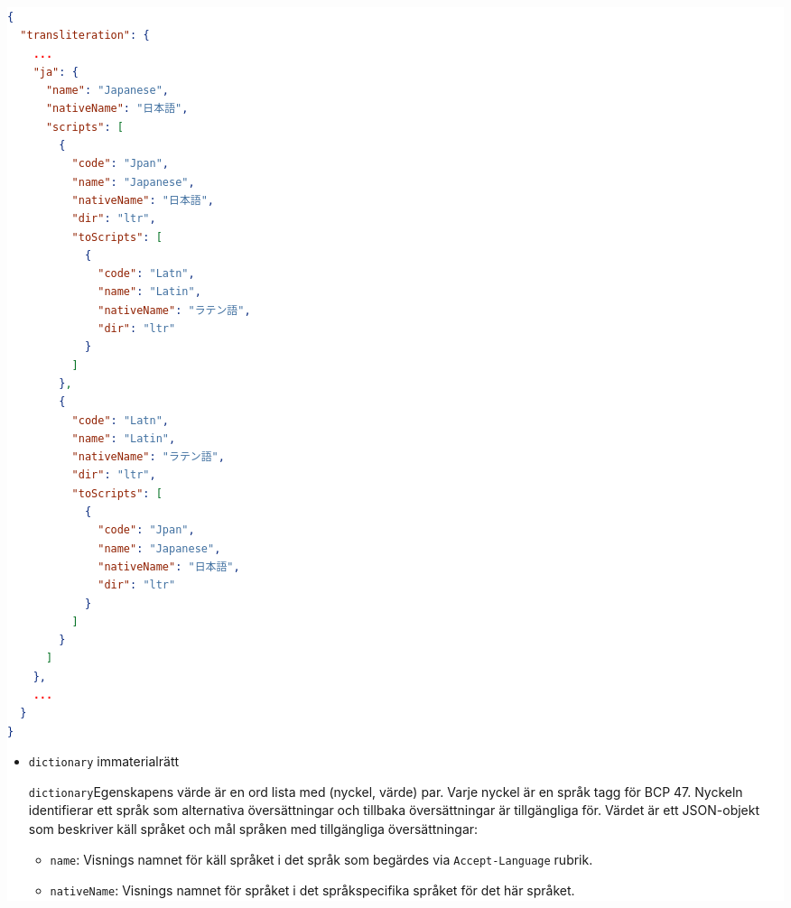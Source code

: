   ```json
  {
    "transliteration": {
      ...
      "ja": {
        "name": "Japanese",
        "nativeName": "日本語",
        "scripts": [
          {
            "code": "Jpan",
            "name": "Japanese",
            "nativeName": "日本語",
            "dir": "ltr",
            "toScripts": [
              {
                "code": "Latn",
                "name": "Latin",
                "nativeName": "ラテン語",
                "dir": "ltr"
              }
            ]
          },
          {
            "code": "Latn",
            "name": "Latin",
            "nativeName": "ラテン語",
            "dir": "ltr",
            "toScripts": [
              {
                "code": "Jpan",
                "name": "Japanese",
                "nativeName": "日本語",
                "dir": "ltr"
              }
            ]
          }
        ]
      },
      ...
    }
  }
  ```

* `dictionary` immaterialrätt

  `dictionary`Egenskapens värde är en ord lista med (nyckel, värde) par. Varje nyckel är en språk tagg för BCP 47. Nyckeln identifierar ett språk som alternativa översättningar och tillbaka översättningar är tillgängliga för. Värdet är ett JSON-objekt som beskriver käll språket och mål språken med tillgängliga översättningar:

  * `name`: Visnings namnet för käll språket i det språk som begärdes via `Accept-Language` rubrik.

  * `nativeName`: Visnings namnet för språket i det språkspecifika språket för det här språket.
